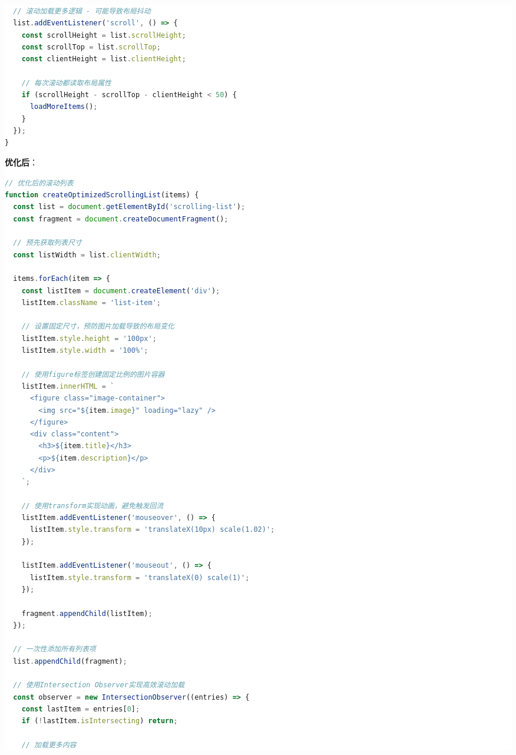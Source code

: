 ```js
  // 滚动加载更多逻辑 - 可能导致布局抖动
  list.addEventListener('scroll', () => {
    const scrollHeight = list.scrollHeight;
    const scrollTop = list.scrollTop;
    const clientHeight = list.clientHeight;
    
    // 每次滚动都读取布局属性
    if (scrollHeight - scrollTop - clientHeight < 50) {
      loadMoreItems();
    }
  });
}
```

**优化后**：
```js
// 优化后的滚动列表
function createOptimizedScrollingList(items) {
  const list = document.getElementById('scrolling-list');
  const fragment = document.createDocumentFragment();
  
  // 预先获取列表尺寸
  const listWidth = list.clientWidth;
  
  items.forEach(item => {
    const listItem = document.createElement('div');
    listItem.className = 'list-item';
    
    // 设置固定尺寸，预防图片加载导致的布局变化
    listItem.style.height = '100px';
    listItem.style.width = '100%';
    
    // 使用figure标签创建固定比例的图片容器
    listItem.innerHTML = `
      <figure class="image-container">
        <img src="${item.image}" loading="lazy" />
      </figure>
      <div class="content">
        <h3>${item.title}</h3>
        <p>${item.description}</p>
      </div>
    `;
    
    // 使用transform实现动画，避免触发回流
    listItem.addEventListener('mouseover', () => {
      listItem.style.transform = 'translateX(10px) scale(1.02)';
    });
    
    listItem.addEventListener('mouseout', () => {
      listItem.style.transform = 'translateX(0) scale(1)';
    });
    
    fragment.appendChild(listItem);
  });
  
  // 一次性添加所有列表项
  list.appendChild(fragment);
  
  // 使用Intersection Observer实现高效滚动加载
  const observer = new IntersectionObserver((entries) => {
    const lastItem = entries[0];
    if (!lastItem.isIntersecting) return;
    
    // 加载更多内容
```